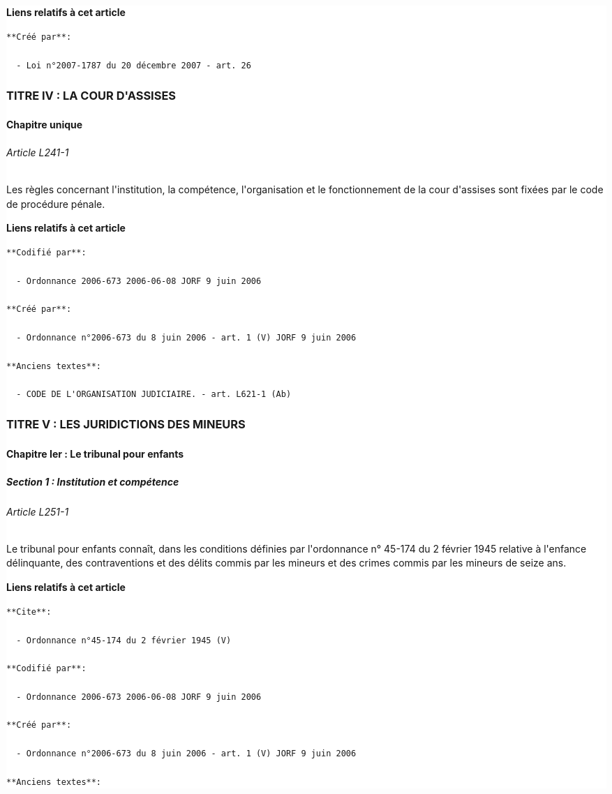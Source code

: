 **Liens relatifs à cet article**

	**Créé par**:

	  - Loi n°2007-1787 du 20 décembre 2007 - art. 26


### TITRE IV : LA COUR D'ASSISES

#### Chapitre unique

###### Article L241-1

Les règles concernant l'institution, la compétence, l'organisation et le fonctionnement de la cour d'assises sont fixées par
le code de procédure pénale.

**Liens relatifs à cet article**

	**Codifié par**:

	  - Ordonnance 2006-673 2006-06-08 JORF 9 juin 2006

	**Créé par**:

	  - Ordonnance n°2006-673 du 8 juin 2006 - art. 1 (V) JORF 9 juin 2006

	**Anciens textes**:

	  - CODE DE L'ORGANISATION JUDICIAIRE. - art. L621-1 (Ab)


### TITRE V : LES JURIDICTIONS DES MINEURS

#### Chapitre Ier : Le tribunal pour enfants

##### Section 1 : Institution et compétence

###### Article L251-1

Le tribunal pour enfants connaît, dans les conditions définies par l'ordonnance n° 45-174 du 2 février 1945 relative à
l'enfance délinquante, des contraventions et des délits commis par les mineurs et des crimes commis par les mineurs de seize
ans.

**Liens relatifs à cet article**

	**Cite**:

	  - Ordonnance n°45-174 du 2 février 1945 (V)

	**Codifié par**:

	  - Ordonnance 2006-673 2006-06-08 JORF 9 juin 2006

	**Créé par**:

	  - Ordonnance n°2006-673 du 8 juin 2006 - art. 1 (V) JORF 9 juin 2006

	**Anciens textes**:
